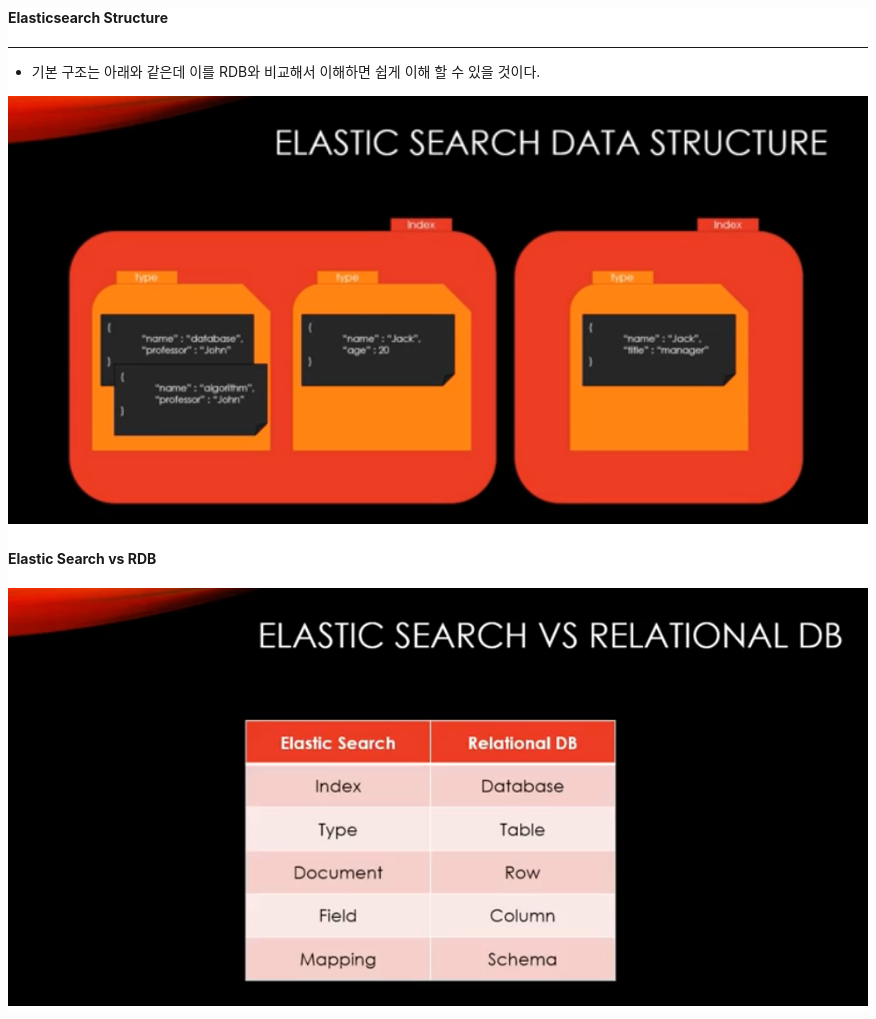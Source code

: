 #### Elasticsearch Structure

---

- 기본 구조는 아래와 같은데 이를 RDB와 비교해서 이해하면 쉽게 이해 할 수 있을 것이다.

![structure](./concept/3.png)

#### Elastic Search vs RDB

![structure](./concept/4.png)
